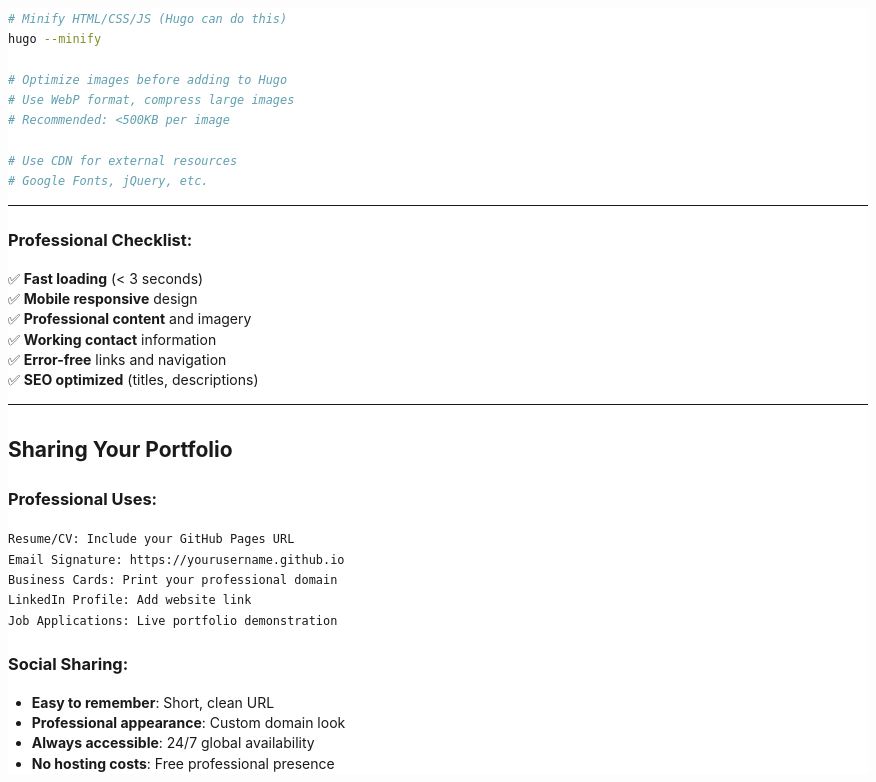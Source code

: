 ```bash
# Minify HTML/CSS/JS (Hugo can do this)
hugo --minify

# Optimize images before adding to Hugo
# Use WebP format, compress large images
# Recommended: <500KB per image

# Use CDN for external resources
# Google Fonts, jQuery, etc.
```

---

### **Professional Checklist:**

✅ **Fast loading** (< 3 seconds)  
✅ **Mobile responsive** design  
✅ **Professional content** and imagery  
✅ **Working contact** information  
✅ **Error-free** links and navigation  
✅ **SEO optimized** (titles, descriptions)  

---

## Sharing Your Portfolio

### **Professional Uses:**

```txt
Resume/CV: Include your GitHub Pages URL
Email Signature: https://yourusername.github.io
Business Cards: Print your professional domain
LinkedIn Profile: Add website link
Job Applications: Live portfolio demonstration
```

### **Social Sharing:**

- **Easy to remember**: Short, clean URL
- **Professional appearance**: Custom domain look
- **Always accessible**: 24/7 global availability
- **No hosting costs**: Free professional presence
